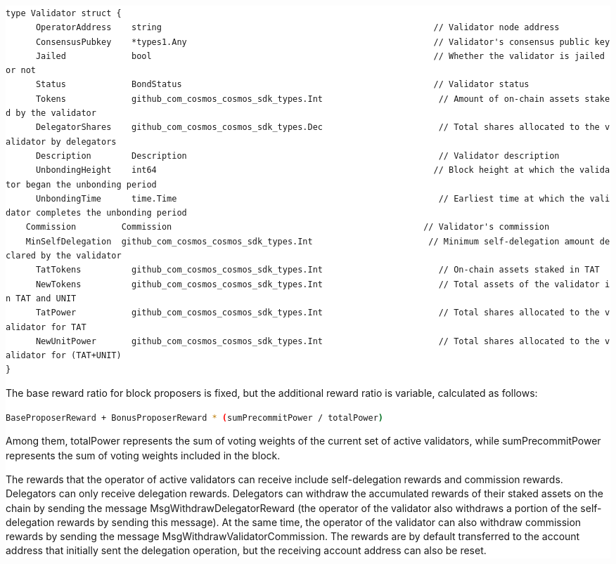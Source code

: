 ```golang
type Validator struct {
	  OperatorAddress    string                                                      // Validator node address
	  ConsensusPubkey    *types1.Any                                                 // Validator's consensus public key
	  Jailed             bool                                                        // Whether the validator is jailed or not
	  Status             BondStatus                                                  // Validator status
	  Tokens             github_com_cosmos_cosmos_sdk_types.Int                       // Amount of on-chain assets staked by the validator
	  DelegatorShares    github_com_cosmos_cosmos_sdk_types.Dec                       // Total shares allocated to the validator by delegators
	  Description        Description                                                  // Validator description
	  UnbondingHeight    int64                                                       // Block height at which the validator began the unbonding period
	  UnbondingTime      time.Time                                                    // Earliest time at which the validator completes the unbonding period
  	Commission         Commission                                                  // Validator's commission
  	MinSelfDelegation  github_com_cosmos_cosmos_sdk_types.Int                       // Minimum self-delegation amount declared by the validator
	  TatTokens          github_com_cosmos_cosmos_sdk_types.Int                       // On-chain assets staked in TAT
	  NewTokens          github_com_cosmos_cosmos_sdk_types.Int                       // Total assets of the validator in TAT and UNIT
	  TatPower           github_com_cosmos_cosmos_sdk_types.Int                       // Total shares allocated to the validator for TAT
	  NewUnitPower       github_com_cosmos_cosmos_sdk_types.Int                       // Total shares allocated to the validator for (TAT+UNIT)
}
```

The base reward ratio for block proposers is fixed, but the additional reward ratio is variable, calculated as follows:

```sh
BaseProposerReward + BonusProposerReward * (sumPrecommitPower / totalPower)
```

Among them, totalPower represents the sum of voting weights of the current set of active validators, while sumPrecommitPower represents the sum of voting weights included in the block.

The rewards that the operator of active validators can receive include self-delegation rewards and commission rewards. Delegators can only receive delegation rewards. Delegators can withdraw the accumulated rewards of their staked assets on the chain by sending the message MsgWithdrawDelegatorReward (the operator of the validator also withdraws a portion of the self-delegation rewards by sending this message). At the same time, the operator of the validator can also withdraw commission rewards by sending the message MsgWithdrawValidatorCommission. The rewards are by default transferred to the account address that initially sent the delegation operation, but the receiving account address can also be reset.
